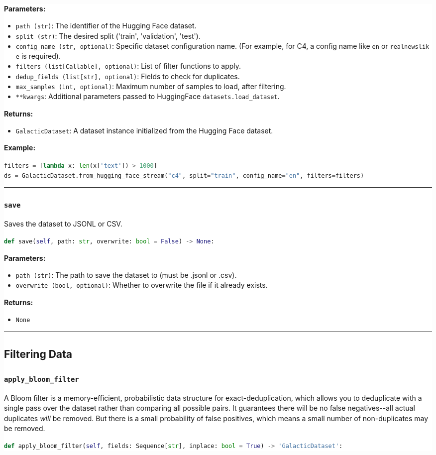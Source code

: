 **Parameters:**

- `path (str)`: The identifier of the Hugging Face dataset.
- `split (str)`: The desired split ('train', 'validation', 'test').
- `config_name (str, optional)`: Specific dataset configuration name. (For example, for C4, a config name like `en` or `realnewslike` is required).
- `filters (list[Callable], optional)`: List of filter functions to apply.
- `dedup_fields (list[str], optional)`: Fields to check for duplicates.
- `max_samples (int, optional)`: Maximum number of samples to load, after filtering.
- `**kwargs`: Additional parameters passed to HuggingFace `datasets.load_dataset`.

**Returns:**

- `GalacticDataset`: A dataset instance initialized from the Hugging Face dataset.

**Example:**

```python
filters = [lambda x: len(x['text']) > 1000]
ds = GalacticDataset.from_hugging_face_stream("c4", split="train", config_name="en", filters=filters)
```

---

### `save`

Saves the dataset to JSONL or CSV.

```python
def save(self, path: str, overwrite: bool = False) -> None:
```

**Parameters:**

- `path (str)`: The path to save the dataset to (must be .jsonl or .csv).
- `overwrite (bool, optional)`: Whether to overwrite the file if it already exists.

**Returns:**

- `None`


---

## Filtering Data

### `apply_bloom_filter`

A Bloom filter is a memory-efficient, probabilistic data structure for exact-deduplication, which allows you to deduplicate with a single pass over the dataset rather than comparing all possible pairs. It guarantees there will be no false negatives--all actual duplicates *will* be removed. But there is a small probability of false positives, which means a small number of non-duplicates may be removed.

```python
def apply_bloom_filter(self, fields: Sequence[str], inplace: bool = True) -> 'GalacticDataset':
```
